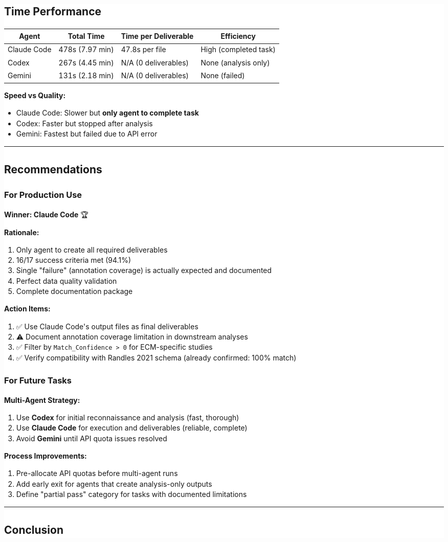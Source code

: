 ## Time Performance

| Agent | Total Time | Time per Deliverable | Efficiency |
|-------|------------|---------------------|------------|
| Claude Code | 478s (7.97 min) | 47.8s per file | High (completed task) |
| Codex | 267s (4.45 min) | N/A (0 deliverables) | None (analysis only) |
| Gemini | 131s (2.18 min) | N/A (0 deliverables) | None (failed) |

**Speed vs Quality:**
- Claude Code: Slower but **only agent to complete task**
- Codex: Faster but stopped after analysis
- Gemini: Fastest but failed due to API error

---

## Recommendations

### For Production Use

**Winner: Claude Code** 🏆

**Rationale:**
1. Only agent to create all required deliverables
2. 16/17 success criteria met (94.1%)
3. Single "failure" (annotation coverage) is actually expected and documented
4. Perfect data quality validation
5. Complete documentation package

**Action Items:**
1. ✅ Use Claude Code's output files as final deliverables
2. ⚠️ Document annotation coverage limitation in downstream analyses
3. ✅ Filter by `Match_Confidence > 0` for ECM-specific studies
4. ✅ Verify compatibility with Randles 2021 schema (already confirmed: 100% match)

### For Future Tasks

**Multi-Agent Strategy:**
1. Use **Codex** for initial reconnaissance and analysis (fast, thorough)
2. Use **Claude Code** for execution and deliverables (reliable, complete)
3. Avoid **Gemini** until API quota issues resolved

**Process Improvements:**
1. Pre-allocate API quotas before multi-agent runs
2. Add early exit for agents that create analysis-only outputs
3. Define "partial pass" category for tasks with documented limitations

---

## Conclusion
